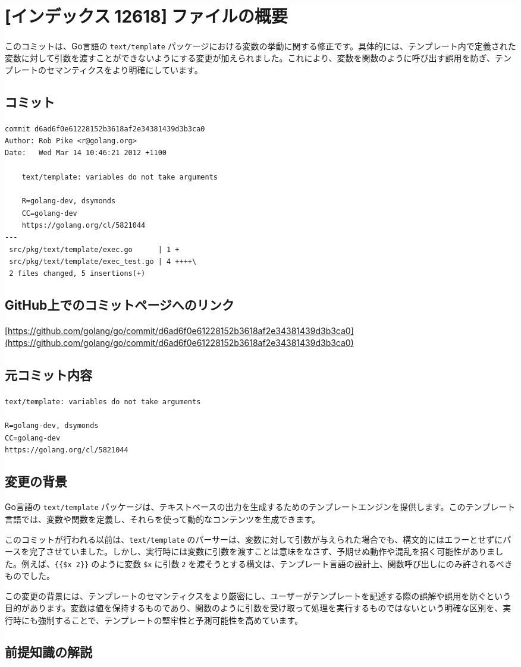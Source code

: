 # [インデックス 12618] ファイルの概要

このコミットは、Go言語の `text/template` パッケージにおける変数の挙動に関する修正です。具体的には、テンプレート内で定義された変数に対して引数を渡すことができないようにする変更が加えられました。これにより、変数を関数のように呼び出す誤用を防ぎ、テンプレートのセマンティクスをより明確にしています。

## コミット

```
commit d6ad6f0e61228152b3618af2e34381439d3b3ca0
Author: Rob Pike <r@golang.org>
Date:   Wed Mar 14 10:46:21 2012 +1100

    text/template: variables do not take arguments
    
    R=golang-dev, dsymonds
    CC=golang-dev
    https://golang.org/cl/5821044
---
 src/pkg/text/template/exec.go      | 1 +
 src/pkg/text/template/exec_test.go | 4 ++++\
 2 files changed, 5 insertions(+)
```

## GitHub上でのコミットページへのリンク

[https://github.com/golang/go/commit/d6ad6f0e61228152b3618af2e34381439d3b3ca0](https://github.com/golang/go/commit/d6ad6f0e61228152b3618af2e34381439d3b3ca0)

## 元コミット内容

```
text/template: variables do not take arguments

R=golang-dev, dsymonds
CC=golang-dev
https://golang.org/cl/5821044
```

## 変更の背景

Go言語の `text/template` パッケージは、テキストベースの出力を生成するためのテンプレートエンジンを提供します。このテンプレート言語では、変数や関数を定義し、それらを使って動的なコンテンツを生成できます。

このコミットが行われる以前は、`text/template` のパーサーは、変数に対して引数が与えられた場合でも、構文的にはエラーとせずにパースを完了させていました。しかし、実行時には変数に引数を渡すことは意味をなさず、予期せぬ動作や混乱を招く可能性がありました。例えば、`{{$x 2}}` のように変数 `$x` に引数 `2` を渡そうとする構文は、テンプレート言語の設計上、関数呼び出しにのみ許されるべきものでした。

この変更の背景には、テンプレートのセマンティクスをより厳密にし、ユーザーがテンプレートを記述する際の誤解や誤用を防ぐという目的があります。変数は値を保持するものであり、関数のように引数を受け取って処理を実行するものではないという明確な区別を、実行時にも強制することで、テンプレートの堅牢性と予測可能性を高めています。

## 前提知識の解説

